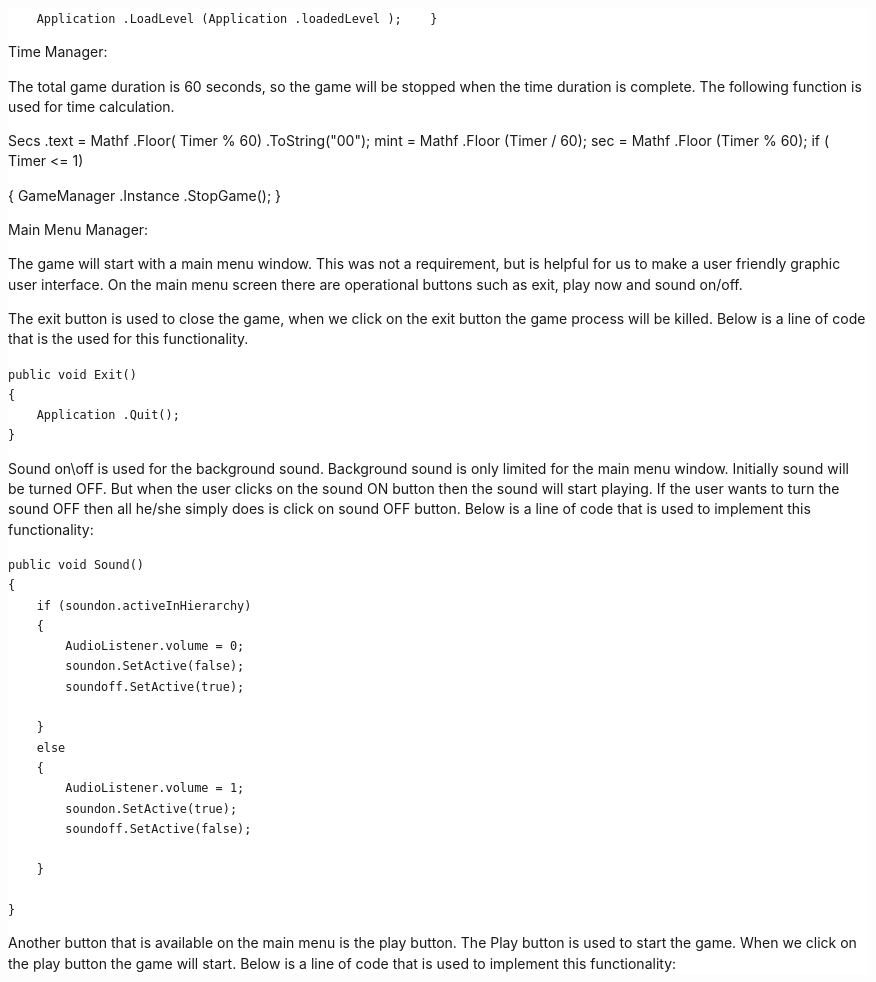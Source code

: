         Application .LoadLevel (Application .loadedLevel );    } 




 Time Manager:


The total game duration is 60 seconds, so the game will be stopped when the time duration is complete. The following function is used for time calculation.

Secs .text = Mathf .Floor( Timer % 60) .ToString("00");
mint = Mathf .Floor (Timer / 60);
sec = Mathf .Floor (Timer % 60);
if ( Timer <= 1)

{ 
GameManager .Instance .StopGame();
}


 Main Menu Manager:

The game will start with a main menu window. This was not a requirement, but is helpful for us to make a user friendly graphic user interface. On the main menu screen there are operational buttons such as exit, play now and sound on/off.

The exit button is used to close the game, when we click on the exit button the game process will be killed. Below is a line of code that is the used for this functionality.

    public void Exit()
    {
        Application .Quit();
    }
    
Sound on\off is used for the background sound. Background sound is only limited for the main menu window. Initially sound will be turned OFF. But when the user clicks on the sound ON button then the sound will start playing. If the user wants to turn the sound OFF then all he/she simply does is click on sound OFF button. Below is a line of code that is used to implement this functionality:

    public void Sound()
    {
        if (soundon.activeInHierarchy)
        {
            AudioListener.volume = 0;
            soundon.SetActive(false);
            soundoff.SetActive(true);

        }
        else
        {
            AudioListener.volume = 1;
            soundon.SetActive(true);
            soundoff.SetActive(false);

        }

    }
    
Another button that is available on the main menu is the play button. The Play button is used to start the game. When we click on the play button the game will start. Below is a line of code that is used to implement this functionality:
